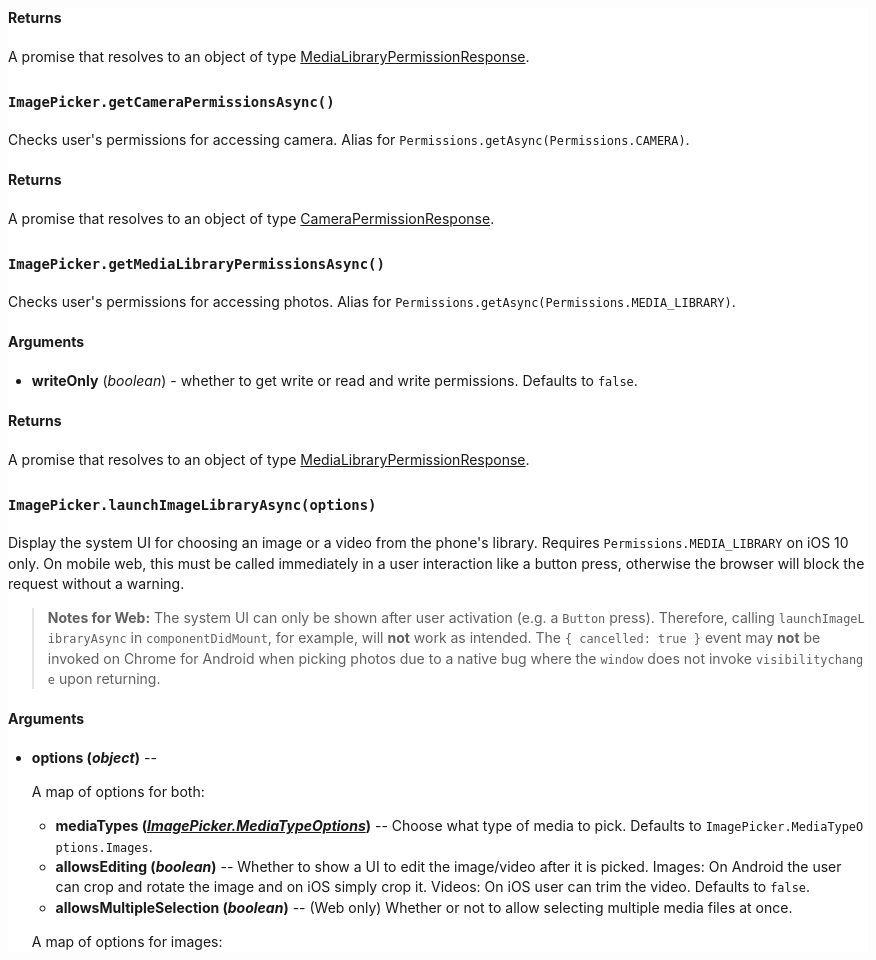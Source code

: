 #### Returns

A promise that resolves to an object of type [MediaLibraryPermissionResponse](#imagepickercamerarollpermissionresponse).

### `ImagePicker.getCameraPermissionsAsync()`

Checks user's permissions for accessing camera. Alias for `Permissions.getAsync(Permissions.CAMERA)`.

#### Returns

A promise that resolves to an object of type [CameraPermissionResponse](#imagepickercamerapermissionresponse).

### `ImagePicker.getMediaLibraryPermissionsAsync()`

Checks user's permissions for accessing photos. Alias for `Permissions.getAsync(Permissions.MEDIA_LIBRARY)`.

#### Arguments

- **writeOnly** (_boolean_) - whether to get write or read and write permissions. Defaults to `false`.

#### Returns

A promise that resolves to an object of type [MediaLibraryPermissionResponse](#imagepickermedialibrarypermissionresponse).

### `ImagePicker.launchImageLibraryAsync(options)`

Display the system UI for choosing an image or a video from the phone's library. Requires `Permissions.MEDIA_LIBRARY` on iOS 10 only. On mobile web, this must be called immediately in a user interaction like a button press, otherwise the browser will block the request without a warning.

> **Notes for Web:** The system UI can only be shown after user activation (e.g. a `Button` press). Therefore, calling `launchImageLibraryAsync` in `componentDidMount`, for example, will **not** work as intended. The `{ cancelled: true }` event may **not** be invoked on Chrome for Android when picking photos due to a native bug where the `window` does not invoke `visibilitychange` upon returning.

#### Arguments

- **options (_object_)** --

  A map of options for both:

  - **mediaTypes (_[ImagePicker.MediaTypeOptions](#imagepickermediatypeoptions)_)** -- Choose what type of media to pick. Defaults to `ImagePicker.MediaTypeOptions.Images`.
  - **allowsEditing (_boolean_)** -- Whether to show a UI to edit the image/video after it is picked. Images: On Android the user can crop and rotate the image and on iOS simply crop it. Videos: On iOS user can trim the video. Defaults to `false`.
  - **allowsMultipleSelection (_boolean_)** -- (Web only) Whether or not to allow selecting multiple media files at once.

  A map of options for images:
